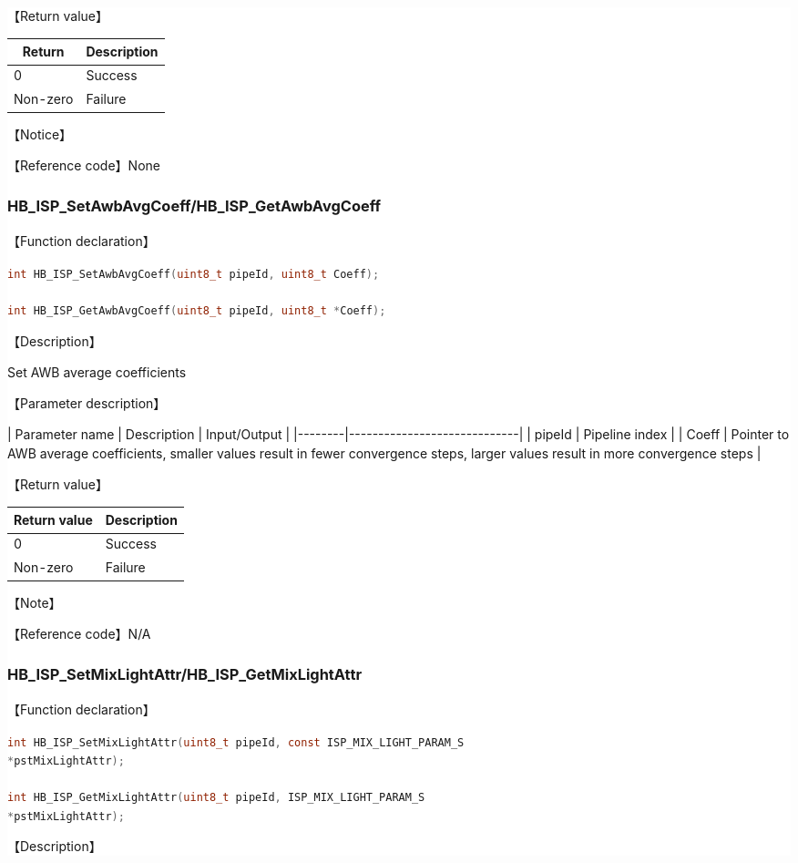 【Return value】

| Return     | Description |
|------------|-------------|
| 0          | Success     |
| Non-zero   | Failure     |

【Notice】

【Reference code】None

### HB_ISP_SetAwbAvgCoeff/HB_ISP_GetAwbAvgCoeff

【Function declaration】
```c
int HB_ISP_SetAwbAvgCoeff(uint8_t pipeId, uint8_t Coeff);

int HB_ISP_GetAwbAvgCoeff(uint8_t pipeId, uint8_t *Coeff);
```
【Description】

Set AWB average coefficients

【Parameter description】

| Parameter name | Description                | Input/Output |
|--------|-----------------------------|
| pipeId | Pipeline index              |
| Coeff  | Pointer to AWB average coefficients, smaller values result in fewer convergence steps, larger values result in more convergence steps          |

【Return value】

| Return value | Description |
|--------------|-------------|
|  0           | Success     |
| Non-zero     | Failure     |

【Note】

【Reference code】N/A

### HB_ISP_SetMixLightAttr/HB_ISP_GetMixLightAttr

【Function declaration】
```c
int HB_ISP_SetMixLightAttr(uint8_t pipeId, const ISP_MIX_LIGHT_PARAM_S
*pstMixLightAttr);

int HB_ISP_GetMixLightAttr(uint8_t pipeId, ISP_MIX_LIGHT_PARAM_S
*pstMixLightAttr);
```
【Description】
